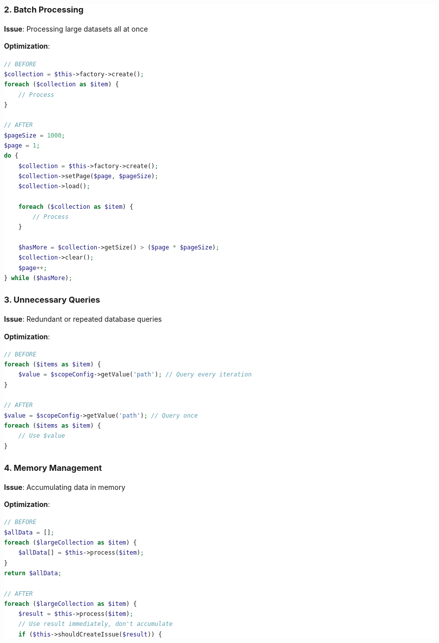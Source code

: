 ### 2. Batch Processing

**Issue**: Processing large datasets all at once

**Optimization**:
```php
// BEFORE
$collection = $this->factory->create();
foreach ($collection as $item) {
    // Process
}

// AFTER
$pageSize = 1000;
$page = 1;
do {
    $collection = $this->factory->create();
    $collection->setPage($page, $pageSize);
    $collection->load();

    foreach ($collection as $item) {
        // Process
    }

    $hasMore = $collection->getSize() > ($page * $pageSize);
    $collection->clear();
    $page++;
} while ($hasMore);
```

### 3. Unnecessary Queries

**Issue**: Redundant or repeated database queries

**Optimization**:
```php
// BEFORE
foreach ($items as $item) {
    $value = $scopeConfig->getValue('path'); // Query every iteration
}

// AFTER
$value = $scopeConfig->getValue('path'); // Query once
foreach ($items as $item) {
    // Use $value
}
```

### 4. Memory Management

**Issue**: Accumulating data in memory

**Optimization**:
```php
// BEFORE
$allData = [];
foreach ($largeCollection as $item) {
    $allData[] = $this->process($item);
}
return $allData;

// AFTER
foreach ($largeCollection as $item) {
    $result = $this->process($item);
    // Use result immediately, don't accumulate
    if ($this->shouldCreateIssue($result)) {
```